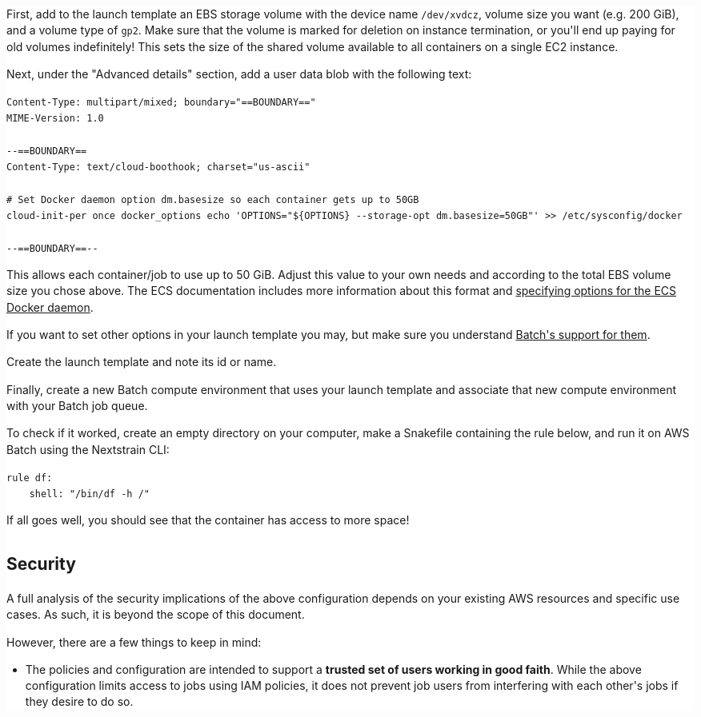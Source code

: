 First, add to the launch template an EBS storage volume with the device name
`/dev/xvdcz`, volume size you want (e.g. 200 GiB), and a volume type of `gp2`.
Make sure that the volume is marked for deletion on instance termination, or
you'll end up paying for old volumes indefinitely!  This sets the size of the
shared volume available to all containers on a single EC2 instance.

Next, under the "Advanced details" section, add a user data blob with the
following text:

    Content-Type: multipart/mixed; boundary="==BOUNDARY=="
    MIME-Version: 1.0

    --==BOUNDARY==
    Content-Type: text/cloud-boothook; charset="us-ascii"

    # Set Docker daemon option dm.basesize so each container gets up to 50GB
    cloud-init-per once docker_options echo 'OPTIONS="${OPTIONS} --storage-opt dm.basesize=50GB"' >> /etc/sysconfig/docker

    --==BOUNDARY==--

This allows each container/job to use up to 50 GiB.  Adjust this value to your
own needs and according to the total EBS volume size you chose above.  The ECS
documentation includes more information about this format and [specifying
options for the ECS Docker daemon][ecs-docker-options].

If you want to set other options in your launch template you may, but make sure
you understand [Batch's support for them][batch-launch-template].

Create the launch template and note its id or name.

Finally, create a new Batch compute environment that uses your launch template
and associate that new compute environment with your Batch job queue.

To check if it worked, create an empty directory on your computer, make a
Snakefile containing the rule below, and run it on AWS Batch using the
Nextstrain CLI:

    rule df:
        shell: "/bin/df -h /"

If all goes well, you should see that the container has access to more space!

[ECS]: https://aws.amazon.com/ecs/
[EC2]: https://aws.amazon.com/ec2/
[ami-storage]: https://docs.aws.amazon.com/AmazonECS/latest/developerguide/ecs-ami-storage-config.html#al1-ami-storage-config
[`dm.basesize` option]: https://docs.docker.com/engine/reference/commandline/dockerd/#dmbasesize
[launch template]: https://docs.aws.amazon.com/AWSEC2/latest/UserGuide/ec2-launch-templates.html
[create-launch-template]: https://console.aws.amazon.com/ec2/v2/home?region=us-east-1#LaunchTemplates:
[batch-launch-template]: https://docs.aws.amazon.com/batch/latest/userguide/launch-templates.html
[ecs-docker-options]: https://docs.aws.amazon.com/AmazonECS/latest/developerguide/bootstrap_container_instance.html#multi-part_user_data


## Security

A full analysis of the security implications of the above configuration depends
on your existing AWS resources and specific use cases.  As such, it is beyond
the scope of this document.

However, there are a few things to keep in mind:

* The policies and configuration are intended to support a **trusted set of
  users working in good faith**.  While the above configuration limits access
  to jobs using IAM policies, it does not prevent job users from interfering
  with each other's jobs if they desire to do so.


[AWS Batch]: https://aws.amazon.com/batch/
[`zika-tutorial/` directory]: https://github.com/nextstrain/zika-tutorial
[lifecycle retention policy]: https://docs.aws.amazon.com/AmazonS3/latest/user-guide/create-lifecycle.html
[what it is]: https://docs.aws.amazon.com/batch/latest/userguide/what-is-batch.html
[getting started guide]: https://docs.aws.amazon.com/batch/latest/userguide/Batch_GetStarted.html
[AWS Batch wizard]: https://console.aws.amazon.com/batch/home#/wizard
[log retention policy]: https://docs.aws.amazon.com/AmazonCloudWatch/latest/logs/Working-with-log-groups-and-streams.html#SettingLogRetention
[task-iam-roles]: https://docs.aws.amazon.com/AmazonECS/latest/developerguide/task-iam-roles.html